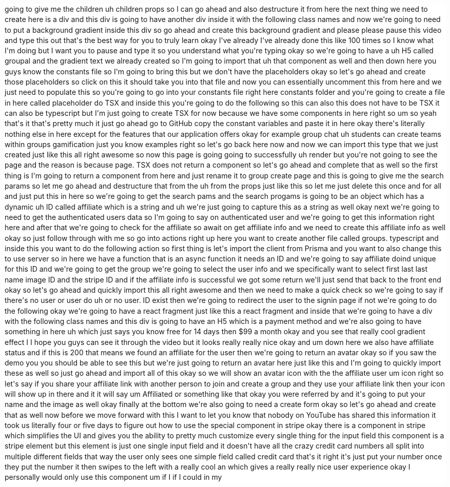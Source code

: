 going to give me the children uh children props so I can go ahead and also destructure it from here the next thing we need to create here is a div and this div is going to have another div inside it with the following class names and now we're going to need to put a background gradient inside this div so go ahead and create this background gradient and please please pause this video and type this out that's the best way for you to truly learn okay I've already I've already done this like 100 times so I know what I'm doing but I want you to pause and type it so you understand what you're typing okay so we're going to have a uh H5 called groupal and the gradient text we already created so I'm going to import that uh that component as well and then down here you guys know the constants file so I'm going to bring this but we don't have the placeholders okay so let's go ahead and create those placeholders so click on this it should take you into that file and now you can essentially uncomment this from here and we just need to populate this so you're going to go into your constants file right here constants folder and you're going to create a file in here called placeholder do TSX and inside this you're going to do the following so this can also this does not have to be TSX it can also be typescript but I'm just going to create TSX for now because we have some components in here right so um so yeah that's it that's pretty much it just go ahead go to GitHub copy the constant variables and paste it in here okay there's literally nothing else in here except for the features that our application offers okay for example group chat uh students can create teams within groups gamification just you know examples right so let's go back here now and now we can import this type that we just created just like this all right awesome so now this page is going going to successfully uh render but you're not going to see the page and the reason is because page. TSX does not return a component so let's go ahead and complete that as well so the first thing is I'm going to return a component from here and just rename it to group create page and this is going to give me the search params so let me go ahead and destructure that from the uh from the props just like this so let me just delete this once and for all and just put this in here so we're going to get the search pams and the search progams is going to be an object which has a dynamic uh ID called affiliate which is a string and uh we're just going to capture this as a string as well okay next we're going to need to get the authenticated users data so I'm going to say on authenticated user and we're going to get this information right here and after that we're going to check for the affiliate so await on get affiliate info and we need to create this affiliate info as well okay so just follow through with me so go into actions right up here you want to create another file called groups. typescript and inside this you want to do the following action so first thing is let's import the client from Prisma and you want to also change this to use server so in here we have a function that is an async function it needs an ID and we're going to say affiliate doind unique for this ID and we're going to get the group we're going to select the user info and we specifically want to select first last last name image ID and the stripe ID and if the affiliate info is successful we got some return we'll just send that back to the front end okay so let's go ahead and quickly import this all right awesome and then we need to make a quick check so we're going to say if there's no user or user do uh or no user. ID exist then we're going to redirect the user to the signin page if not we're going to do the following okay we're going to have a react fragment just like this a react fragment and inside that we're going to have a div with the following class names and this div is going to have an H5 which is a payment method and we're also going to have something in here uh which just says you know free for 14 days then $99 a month okay and you see that really cool gradient effect I I hope you guys can see it through the video but it looks really really nice okay and um down here we also have affiliate status and if this is 200 that means we found an affiliate for the user then we're going to return an avatar okay so if you saw the demo you you should be able to see this but we're just going to return an avatar here just like this and I'm going to quickly import these as well so just go ahead and import all of this okay so we will show an avatar icon with the the affiliate user um icon right so let's say if you share your affiliate link with another person to join and create a group and they use your affiliate link then your icon will show up in there and it it will say um Affiliated or something like that okay you were referred by and it's going to put your name and the image as well okay finally at the bottom we're also going to need a create form okay so let's go ahead and create that as well now before we move forward with this I want to let you know that nobody on YouTube has shared this information it took us literally four or five days to figure out how to use the special component in stripe okay there is a component in stripe which simplifies the UI and gives you the ability to pretty much customize every single thing for the input field this component is a stripe element but this element is just one single input field and it doesn't have all the crazy credit card numbers all split into multiple different fields that way the user only sees one simple field called credit card that's it right it's just put your number once they put the number it then swipes to the left with a really cool an which gives a really really nice user experience okay I personally would only use this component um if I if I could in my